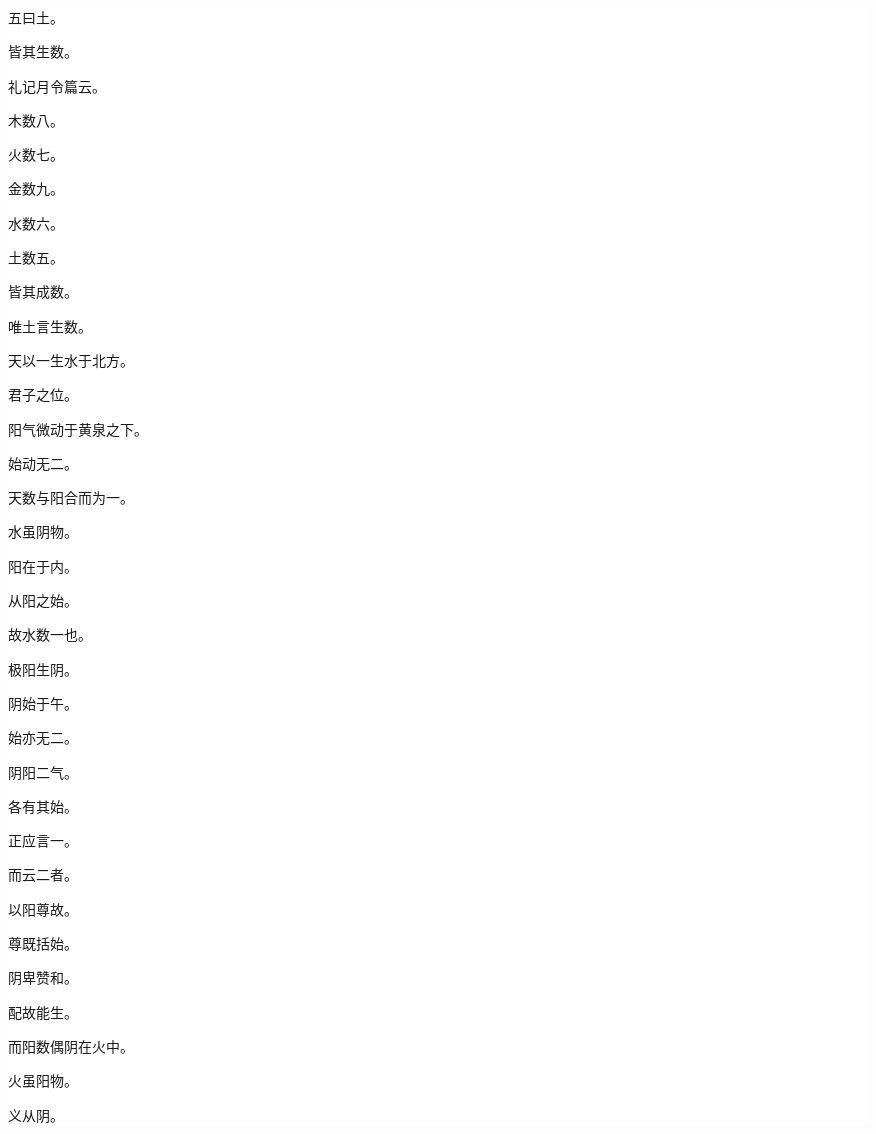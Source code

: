 五曰土。

皆其生数。

礼记月令篇云。

木数八。

火数七。

金数九。

水数六。

土数五。

皆其成数。

唯土言生数。

天以一生水于北方。

君子之位。

阳气微动于黄泉之下。

始动无二。

天数与阳合而为一。

水虽阴物。

阳在于内。

从阳之始。

故水数一也。

极阳生阴。

阴始于午。

始亦无二。

阴阳二气。

各有其始。

正应言一。

而云二者。

以阳尊故。

尊既括始。

阴卑赞和。

配故能生。

而阳数偶阴在火中。

火虽阳物。

义从阴。
